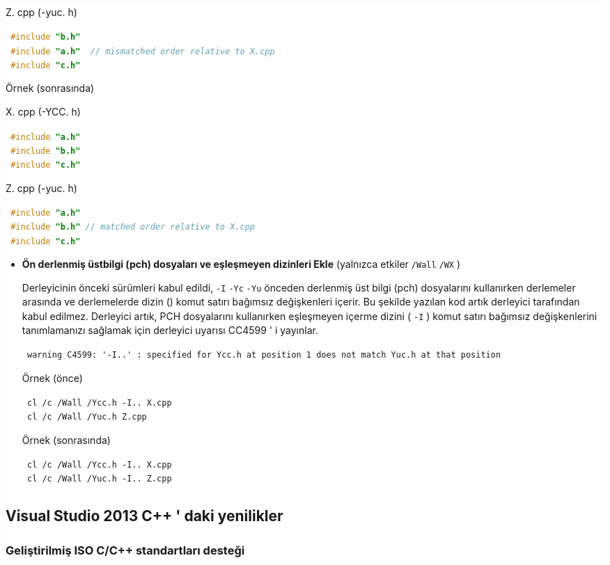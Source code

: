    Z. cpp (-yuc. h)

   ```cpp
    #include "b.h"
    #include "a.h"  // mismatched order relative to X.cpp
    #include "c.h"
   ```

   Örnek (sonrasında)

   X. cpp (-YCC. h)

   ```cpp
    #include "a.h"
    #include "b.h"
    #include "c.h"
   ```

   Z. cpp (-yuc. h)

   ```cpp
    #include "a.h"
    #include "b.h" // matched order relative to X.cpp
    #include "c.h"
   ```

- **Ön derlenmiş üstbilgi (pch) dosyaları ve eşleşmeyen dizinleri Ekle** (yalnızca etkiler `/Wall` `/WX` )

   Derleyicinin önceki sürümleri kabul edildi, `-I` `-Yc` `-Yu` önceden derlenmiş üst bilgi (pch) dosyalarını kullanırken derlemeler arasında ve derlemelerde dizin () komut satırı bağımsız değişkenleri içerir. Bu şekilde yazılan kod artık derleyici tarafından kabul edilmez.   Derleyici artık, PCH dosyalarını kullanırken eşleşmeyen içerme dizini ( `-I` ) komut satırı bağımsız değişkenlerini tanımlamanızı sağlamak için derleyici uyarısı CC4599 ' i yayınlar.

   ```Output
    warning C4599: '-I..' : specified for Ycc.h at position 1 does not match Yuc.h at that position
   ```

   Örnek (önce)

   ```ms-dos
    cl /c /Wall /Ycc.h -I.. X.cpp
    cl /c /Wall /Yuc.h Z.cpp
   ```

   Örnek (sonrasında)

   ```ms-dos
    cl /c /Wall /Ycc.h -I.. X.cpp
    cl /c /Wall /Yuc.h -I.. Z.cpp
   ```

## <a name="whats-new-for-c-in-visual-studio-2013"></a>Visual Studio 2013 C++ ' daki yenilikler

### <a name="improved-iso-cc-standards-support"></a>Geliştirilmiş ISO C/C++ standartları desteği
